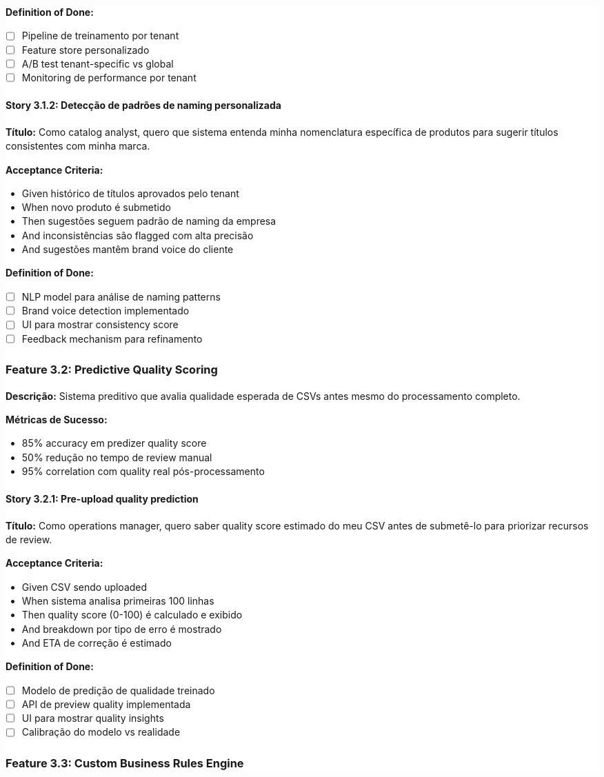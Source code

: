 **Definition of Done:**
- [ ] Pipeline de treinamento por tenant
- [ ] Feature store personalizado
- [ ] A/B test tenant-specific vs global
- [ ] Monitoring de performance por tenant

#### Story 3.1.2: Detecção de padrões de naming personalizada

**Título:** Como catalog analyst, quero que sistema entenda minha nomenclatura específica de produtos para sugerir títulos consistentes com minha marca.

**Acceptance Criteria:**
- Given histórico de títulos aprovados pelo tenant
- When novo produto é submetido
- Then sugestões seguem padrão de naming da empresa
- And inconsistências são flagged com alta precisão
- And sugestões mantêm brand voice do cliente

**Definition of Done:**
- [ ] NLP model para análise de naming patterns
- [ ] Brand voice detection implementado
- [ ] UI para mostrar consistency score
- [ ] Feedback mechanism para refinamento

### Feature 3.2: Predictive Quality Scoring

**Descrição:** Sistema preditivo que avalia qualidade esperada de CSVs antes mesmo do processamento completo.

**Métricas de Sucesso:**
- 85% accuracy em predizer quality score
- 50% redução no tempo de review manual
- 95% correlation com quality real pós-processamento

#### Story 3.2.1: Pre-upload quality prediction

**Título:** Como operations manager, quero saber quality score estimado do meu CSV antes de submetê-lo para priorizar recursos de review.

**Acceptance Criteria:**
- Given CSV sendo uploaded
- When sistema analisa primeiras 100 linhas
- Then quality score (0-100) é calculado e exibido
- And breakdown por tipo de erro é mostrado
- And ETA de correção é estimado

**Definition of Done:**
- [ ] Modelo de predição de qualidade treinado
- [ ] API de preview quality implementada
- [ ] UI para mostrar quality insights
- [ ] Calibração do modelo vs realidade

### Feature 3.3: Custom Business Rules Engine
